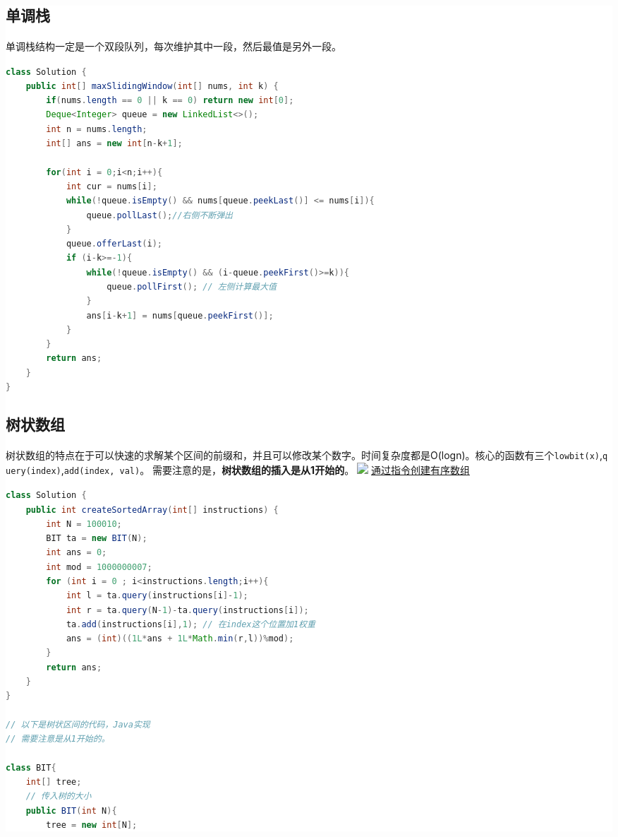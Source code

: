 ```java

```

## 单调栈
单调栈结构一定是一个双段队列，每次维护其中一段，然后最值是另外一段。
```java
class Solution {
    public int[] maxSlidingWindow(int[] nums, int k) {
        if(nums.length == 0 || k == 0) return new int[0];
        Deque<Integer> queue = new LinkedList<>();
        int n = nums.length;
        int[] ans = new int[n-k+1];
        
        for(int i = 0;i<n;i++){
            int cur = nums[i];
            while(!queue.isEmpty() && nums[queue.peekLast()] <= nums[i]){
                queue.pollLast();//右侧不断弹出
            }
            queue.offerLast(i);
            if (i-k>=-1){
                while(!queue.isEmpty() && (i-queue.peekFirst()>=k)){
                    queue.pollFirst(); // 左侧计算最大值
                }
                ans[i-k+1] = nums[queue.peekFirst()];
            }
        }
        return ans;
    }
}
```
## 树状数组
树状数组的特点在于可以快速的求解某个区间的前缀和，并且可以修改某个数字。时间复杂度都是O(logn)。核心的函数有三个`lowbit(x)`,`query(index)`,`add(index, val)`。
需要注意的是，**树状数组的插入是从1开始的**。
![](https://img-blog.csdnimg.cn/20200707170445981.png?x-oss-process=image/watermark,type_ZmFuZ3poZW5naGVpdGk,shadow_10,text_aHR0cHM6Ly9ibG9nLmNzZG4ubmV0L3pjejU1NjY3MTk=,size_16,color_FFFFFF,t_70)
[通过指令创建有序数组](https://leetcode-cn.com/problems/create-sorted-array-through-instructions/)
```java
class Solution {
    public int createSortedArray(int[] instructions) {
        int N = 100010;
        BIT ta = new BIT(N);
        int ans = 0;
        int mod = 1000000007;
        for (int i = 0 ; i<instructions.length;i++){
            int l = ta.query(instructions[i]-1);
            int r = ta.query(N-1)-ta.query(instructions[i]);
            ta.add(instructions[i],1); // 在index这个位置加1权重
            ans = (int)((1L*ans + 1L*Math.min(r,l))%mod);
        }
        return ans;
    }
}

// 以下是树状区间的代码，Java实现
// 需要注意是从1开始的。

class BIT{
    int[] tree;
    // 传入树的大小
    public BIT(int N){
        tree = new int[N];
```